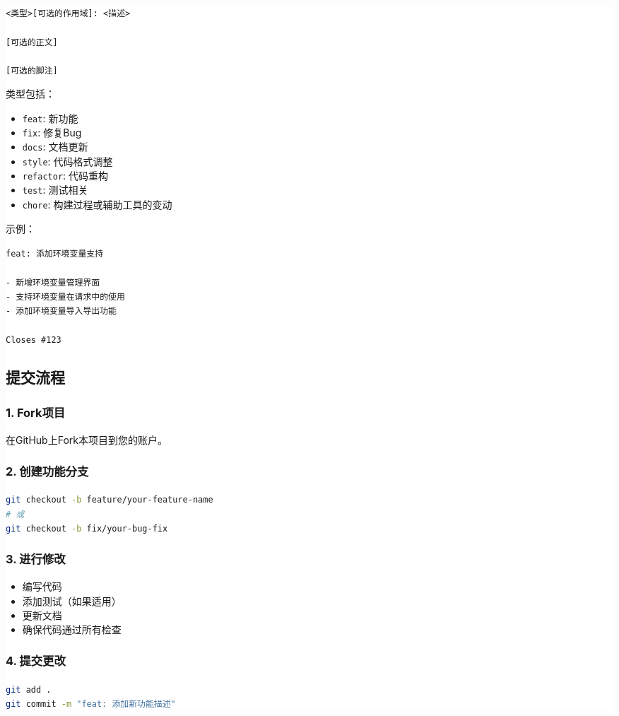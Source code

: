 ```
<类型>[可选的作用域]: <描述>

[可选的正文]

[可选的脚注]
```

类型包括：
- `feat`: 新功能
- `fix`: 修复Bug
- `docs`: 文档更新
- `style`: 代码格式调整
- `refactor`: 代码重构
- `test`: 测试相关
- `chore`: 构建过程或辅助工具的变动

示例：
```
feat: 添加环境变量支持

- 新增环境变量管理界面
- 支持环境变量在请求中的使用
- 添加环境变量导入导出功能

Closes #123
```

## 提交流程

### 1. Fork项目
在GitHub上Fork本项目到您的账户。

### 2. 创建功能分支
```bash
git checkout -b feature/your-feature-name
# 或
git checkout -b fix/your-bug-fix
```

### 3. 进行修改
- 编写代码
- 添加测试（如果适用）
- 更新文档
- 确保代码通过所有检查

### 4. 提交更改
```bash
git add .
git commit -m "feat: 添加新功能描述"
```
